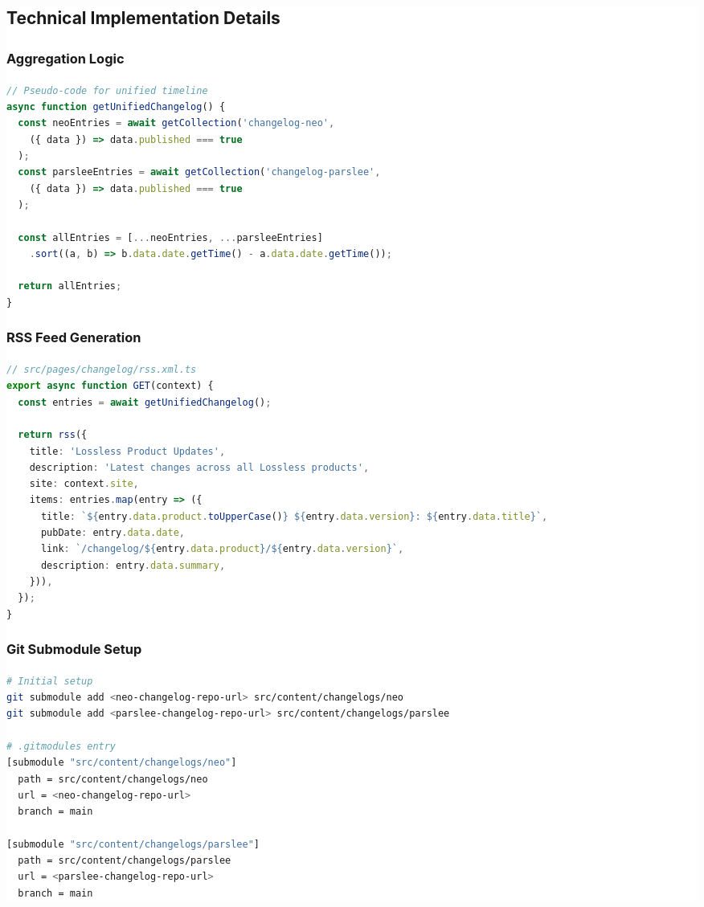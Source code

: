 ## Technical Implementation Details

### Aggregation Logic

```typescript
// Pseudo-code for unified timeline
async function getUnifiedChangelog() {
  const neoEntries = await getCollection('changelog-neo',
    ({ data }) => data.published === true
  );
  const parsleeEntries = await getCollection('changelog-parslee',
    ({ data }) => data.published === true
  );

  const allEntries = [...neoEntries, ...parsleeEntries]
    .sort((a, b) => b.data.date.getTime() - a.data.date.getTime());

  return allEntries;
}
```

### RSS Feed Generation

```typescript
// src/pages/changelog/rss.xml.ts
export async function GET(context) {
  const entries = await getUnifiedChangelog();

  return rss({
    title: 'Lossless Product Updates',
    description: 'Latest changes across all Lossless products',
    site: context.site,
    items: entries.map(entry => ({
      title: `${entry.data.product.toUpperCase()} ${entry.data.version}: ${entry.data.title}`,
      pubDate: entry.data.date,
      link: `/changelog/${entry.data.product}/${entry.data.version}`,
      description: entry.data.summary,
    })),
  });
}
```

### Git Submodule Setup

```bash
# Initial setup
git submodule add <neo-changelog-repo-url> src/content/changelogs/neo
git submodule add <parslee-changelog-repo-url> src/content/changelogs/parslee

# .gitmodules entry
[submodule "src/content/changelogs/neo"]
  path = src/content/changelogs/neo
  url = <neo-changelog-repo-url>
  branch = main

[submodule "src/content/changelogs/parslee"]
  path = src/content/changelogs/parslee
  url = <parslee-changelog-repo-url>
  branch = main
```
